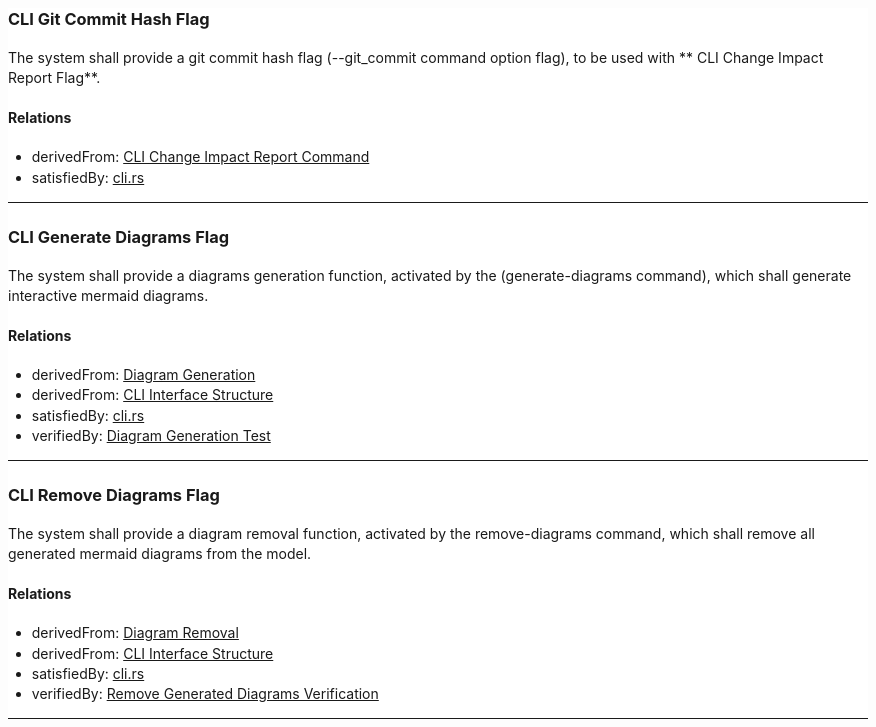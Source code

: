 ### CLI Git Commit Hash Flag

The system shall provide a git commit hash flag  (--git_commit command option flag), to be used with ** CLI Change Impact Report Flag**.

#### Relations
  * derivedFrom: [CLI Change Impact Report Command](#cli-change-impact-report-command)
  * satisfiedBy: [cli.rs](../../../cli/src/cli.rs)
---

### CLI Generate Diagrams Flag

The system shall provide a diagrams generation function, activated by the (generate-diagrams command), which shall generate interactive mermaid diagrams.

#### Relations
  * derivedFrom: [Diagram Generation](../ModelManagement/DiagramGeneration.md#diagram-generation)
  * derivedFrom: [CLI Interface Structure](#cli-interface-structure)
  * satisfiedBy: [cli.rs](../../../cli/src/cli.rs)
  * verifiedBy: [Diagram Generation Test](../../Verifications/DiagramsTests.md#diagram-generation-test)
---

### CLI Remove Diagrams Flag

The system shall provide a diagram removal function, activated by the remove-diagrams command, which shall remove all generated mermaid diagrams from the model.

#### Relations
  * derivedFrom: [Diagram Removal](../ModelManagement/DiagramGeneration.md#diagram-removal)
  * derivedFrom: [CLI Interface Structure](#cli-interface-structure)
  * satisfiedBy: [cli.rs](../../../cli/src/cli.rs)
  * verifiedBy: [Remove Generated Diagrams Verification](../../Verifications/DiagramsTests.md#remove-generated-diagrams-verification)
---